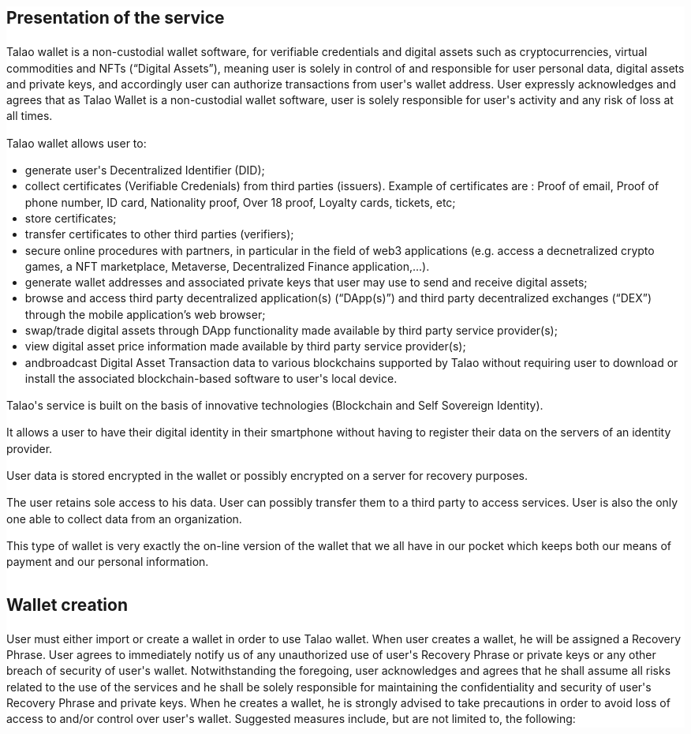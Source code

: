 ## Presentation of the service

Talao wallet is a non-custodial wallet software, for verifiable credentials and digital assets such as cryptocurrencies, virtual commodities and NFTs (“Digital Assets”), meaning user is solely in control of and responsible for user personal data,  digital assets and private keys, and accordingly user can authorize transactions from user's wallet address. User expressly acknowledges and agrees that as Talao Wallet is a non-custodial wallet software, user is solely responsible for user's activity and any risk of loss at all times.

Talao wallet allows user to:

* generate user's Decentralized Identifier (DID);
* collect certificates (Verifiable Credenials)  from third parties (issuers). Example of certificates are : Proof of email, Proof of phone number, ID card, Nationality proof, Over 18 proof, Loyalty cards, tickets, etc;
* store certificates;
* transfer certificates to other third parties (verifiers);
* secure online procedures with partners, in particular in the field of web3 applications (e.g. access a decnetralized crypto games, a NFT marketplace, Metaverse, Decentralized Finance application,...).
* generate wallet addresses and associated private keys that user may use to send and receive digital assets;
* browse and access third party decentralized application(s) (“DApp(s)”) and third party decentralized exchanges (“DEX”) through the mobile application’s web browser;
* swap/trade digital assets through DApp functionality made available by third party service provider(s);
* view digital asset price information made available by third party service provider(s); 
* andbroadcast Digital Asset Transaction data to various blockchains supported by Talao without requiring user to download or install the associated blockchain-based software to user's local device.

Talao's service is built on the basis of innovative technologies (Blockchain and Self Sovereign Identity).

It allows a user to have their digital identity in their smartphone without having to register their data on the servers of an identity provider.

User data is stored encrypted in the wallet or possibly encrypted on a server for recovery purposes.

The user retains sole access to his data. User can possibly transfer them to a third party to access services. User is also the only one able to collect data from an organization.

This type of wallet is very exactly the on-line version of the wallet that we all have in our pocket which keeps both our means of payment and our personal information.


## Wallet creation

User must either import or create a wallet in order to use Talao wallet. When user creates a wallet, he will be assigned a Recovery Phrase. User agrees to immediately notify us of any unauthorized use of user's Recovery Phrase or private keys or any other breach of security of user's wallet. Notwithstanding the foregoing, user acknowledges and agrees that he shall assume all risks related to the use of the services and he shall be solely responsible for maintaining the confidentiality and security of user's Recovery Phrase and private keys. When he creates a wallet, he is strongly advised to take precautions in order to avoid loss of access to and/or control over user's wallet. Suggested measures include, but are not limited to, the following: 
